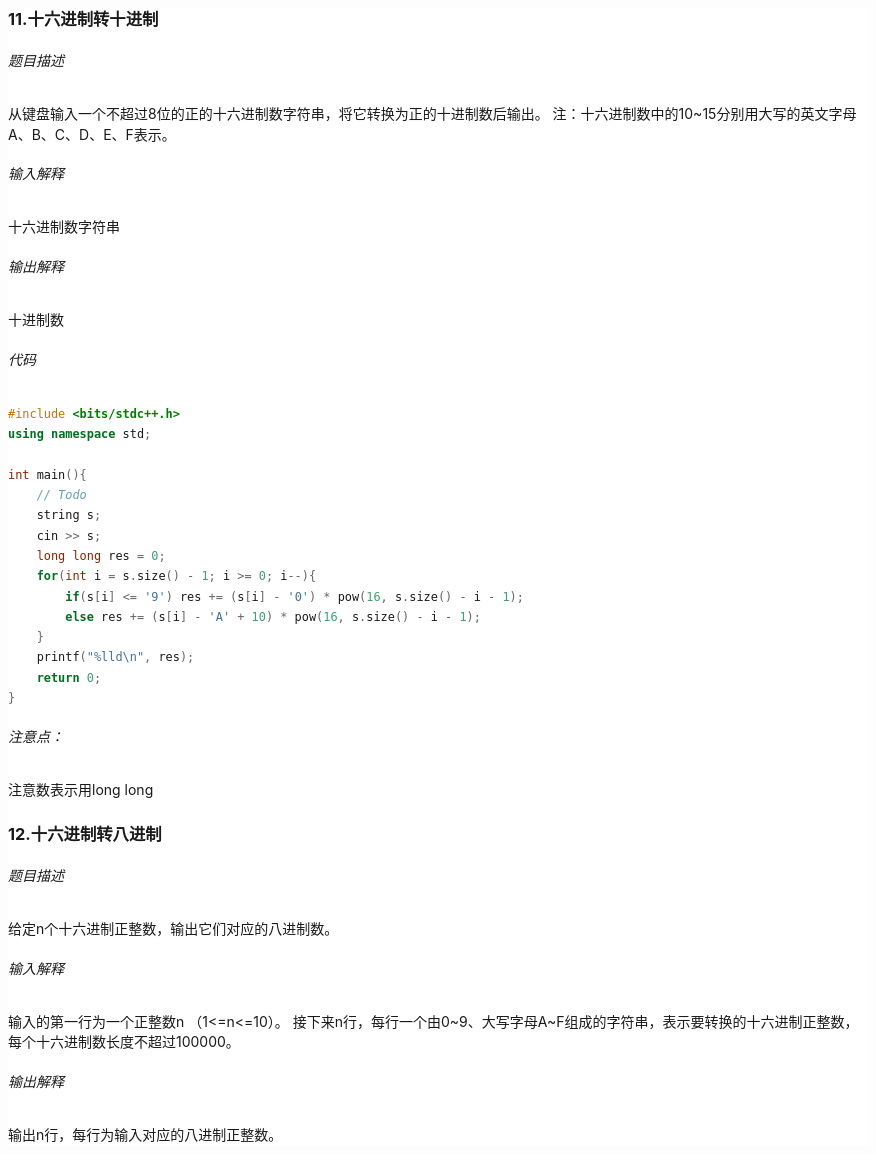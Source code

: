 ```C++
```

### 11.十六进制转十进制

###### 题目描述

从键盘输入一个不超过8位的正的十六进制数字符串，将它转换为正的十进制数后输出。
注：十六进制数中的10~15分别用大写的英文字母A、B、C、D、E、F表示。

###### 输入解释

十六进制数字符串

###### 输出解释

十进制数

###### 代码

```C++
#include <bits/stdc++.h>
using namespace std;
    
int main(){
    // Todo
    string s;
    cin >> s;
    long long res = 0;
    for(int i = s.size() - 1; i >= 0; i--){
        if(s[i] <= '9') res += (s[i] - '0') * pow(16, s.size() - i - 1);
        else res += (s[i] - 'A' + 10) * pow(16, s.size() - i - 1);
    }
    printf("%lld\n", res); 
    return 0;
}
```

###### 注意点：

注意数表示用long long

### 12.十六进制转八进制

###### 题目描述

给定n个十六进制正整数，输出它们对应的八进制数。

###### 输入解释

输入的第一行为一个正整数n （1<=n<=10）。
接下来n行，每行一个由0~9、大写字母A~F组成的字符串，表示要转换的十六进制正整数，每个十六进制数长度不超过100000。

###### 输出解释

输出n行，每行为输入对应的八进制正整数。
